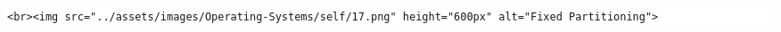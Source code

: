     <br><img src="../assets/images/Operating-Systems/self/17.png" height="600px" alt="Fixed Partitioning">
